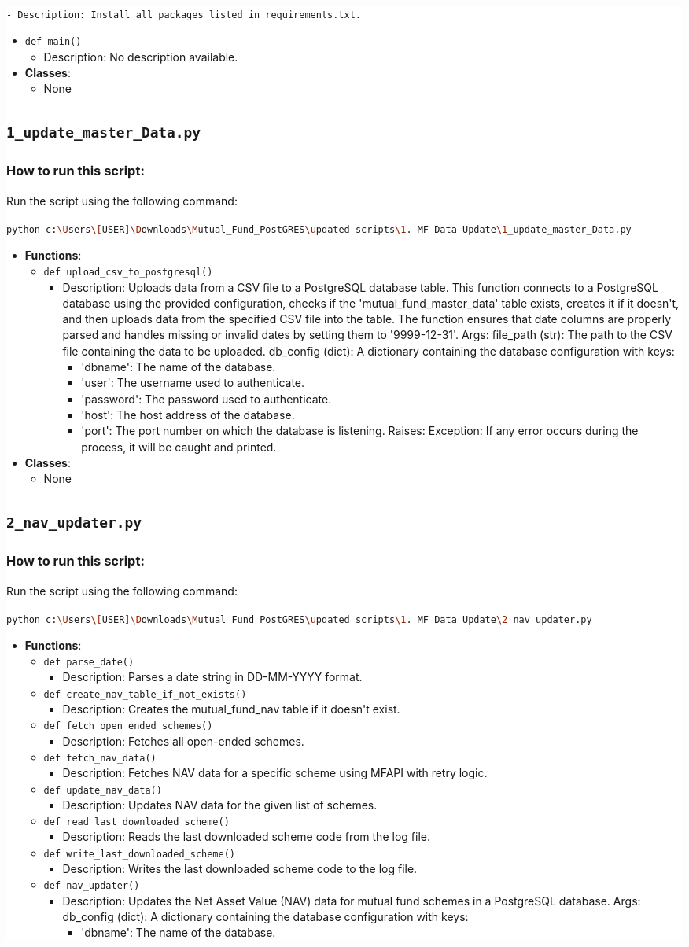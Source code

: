     - Description: Install all packages listed in requirements.txt.
  - `def main()`
    - Description: No description available.
- **Classes**:
  - None

## `1_update_master_Data.py`
### How to run this script:
Run the script using the following command:
```bash
python c:\Users\[USER]\Downloads\Mutual_Fund_PostGRES\updated scripts\1. MF Data Update\1_update_master_Data.py
```
- **Functions**:
  - `def upload_csv_to_postgresql()`
    - Description: Uploads data from a CSV file to a PostgreSQL database table.
This function connects to a PostgreSQL database using the provided configuration,
checks if the 'mutual_fund_master_data' table exists, creates it if it doesn't,
and then uploads data from the specified CSV file into the table. The function
ensures that date columns are properly parsed and handles missing or invalid
dates by setting them to '9999-12-31'.
Args:
    file_path (str): The path to the CSV file containing the data to be uploaded.
    db_config (dict): A dictionary containing the database configuration with keys:
        - 'dbname': The name of the database.
        - 'user': The username used to authenticate.
        - 'password': The password used to authenticate.
        - 'host': The host address of the database.
        - 'port': The port number on which the database is listening.
Raises:
    Exception: If any error occurs during the process, it will be caught and printed.
- **Classes**:
  - None

## `2_nav_updater.py`
### How to run this script:
Run the script using the following command:
```bash
python c:\Users\[USER]\Downloads\Mutual_Fund_PostGRES\updated scripts\1. MF Data Update\2_nav_updater.py
```
- **Functions**:
  - `def parse_date()`
    - Description: Parses a date string in DD-MM-YYYY format.
  - `def create_nav_table_if_not_exists()`
    - Description: Creates the mutual_fund_nav table if it doesn't exist.
  - `def fetch_open_ended_schemes()`
    - Description: Fetches all open-ended schemes.
  - `def fetch_nav_data()`
    - Description: Fetches NAV data for a specific scheme using MFAPI with retry logic.
  - `def update_nav_data()`
    - Description: Updates NAV data for the given list of schemes.
  - `def read_last_downloaded_scheme()`
    - Description: Reads the last downloaded scheme code from the log file.
  - `def write_last_downloaded_scheme()`
    - Description: Writes the last downloaded scheme code to the log file.
  - `def nav_updater()`
    - Description: Updates the Net Asset Value (NAV) data for mutual fund schemes in a PostgreSQL database.
Args:
    db_config (dict): A dictionary containing the database configuration with keys:
        - 'dbname': The name of the database.